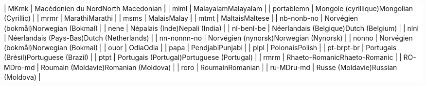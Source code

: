 | <span data-ttu-id="b0d19-308">MK</span><span class="sxs-lookup"><span data-stu-id="b0d19-308">mk</span></span>              | <span data-ttu-id="b0d19-309">Macédonien du Nord</span><span class="sxs-lookup"><span data-stu-id="b0d19-309">North Macedonian</span></span>             |
| <span data-ttu-id="b0d19-310">ml</span><span class="sxs-lookup"><span data-stu-id="b0d19-310">ml</span></span>              | <span data-ttu-id="b0d19-311">Malayalam</span><span class="sxs-lookup"><span data-stu-id="b0d19-311">Malayalam</span></span>                    |
| <span data-ttu-id="b0d19-312">portable</span><span class="sxs-lookup"><span data-stu-id="b0d19-312">mn</span></span>              | <span data-ttu-id="b0d19-313">Mongole (cyrillique)</span><span class="sxs-lookup"><span data-stu-id="b0d19-313">Mongolian (Cyrillic)</span></span>         |
| <span data-ttu-id="b0d19-314">mr</span><span class="sxs-lookup"><span data-stu-id="b0d19-314">mr</span></span>              | <span data-ttu-id="b0d19-315">Marathi</span><span class="sxs-lookup"><span data-stu-id="b0d19-315">Marathi</span></span>                      |
| <span data-ttu-id="b0d19-316">ms</span><span class="sxs-lookup"><span data-stu-id="b0d19-316">ms</span></span>              | <span data-ttu-id="b0d19-317">Malais</span><span class="sxs-lookup"><span data-stu-id="b0d19-317">Malay</span></span>                        |
| <span data-ttu-id="b0d19-318">mt</span><span class="sxs-lookup"><span data-stu-id="b0d19-318">mt</span></span>              | <span data-ttu-id="b0d19-319">Maltais</span><span class="sxs-lookup"><span data-stu-id="b0d19-319">Maltese</span></span>                      |
| <span data-ttu-id="b0d19-320">nb-no</span><span class="sxs-lookup"><span data-stu-id="b0d19-320">nb-no</span></span>           | <span data-ttu-id="b0d19-321">Norvégien (bokmål)</span><span class="sxs-lookup"><span data-stu-id="b0d19-321">Norwegian (Bokmal)</span></span>           |
| <span data-ttu-id="b0d19-322">ne</span><span class="sxs-lookup"><span data-stu-id="b0d19-322">ne</span></span>              | <span data-ttu-id="b0d19-323">Népalais (Inde)</span><span class="sxs-lookup"><span data-stu-id="b0d19-323">Nepali (India)</span></span>               |
| <span data-ttu-id="b0d19-324">nl-be</span><span class="sxs-lookup"><span data-stu-id="b0d19-324">nl-be</span></span>           | <span data-ttu-id="b0d19-325">Néerlandais (Belgique)</span><span class="sxs-lookup"><span data-stu-id="b0d19-325">Dutch (Belgium)</span></span>              |
| <span data-ttu-id="b0d19-326">nl</span><span class="sxs-lookup"><span data-stu-id="b0d19-326">nl</span></span>              | <span data-ttu-id="b0d19-327">Néerlandais (Pays-Bas)</span><span class="sxs-lookup"><span data-stu-id="b0d19-327">Dutch (Netherlands)</span></span>          |
| <span data-ttu-id="b0d19-328">nn-non</span><span class="sxs-lookup"><span data-stu-id="b0d19-328">nn-no</span></span>           | <span data-ttu-id="b0d19-329">Norvégien (nynorsk)</span><span class="sxs-lookup"><span data-stu-id="b0d19-329">Norwegian (Nynorsk)</span></span>          |
| <span data-ttu-id="b0d19-330">non</span><span class="sxs-lookup"><span data-stu-id="b0d19-330">no</span></span>              | <span data-ttu-id="b0d19-331">Norvégien (bokmål)</span><span class="sxs-lookup"><span data-stu-id="b0d19-331">Norwegian (Bokmal)</span></span>           |
| <span data-ttu-id="b0d19-332">ou</span><span class="sxs-lookup"><span data-stu-id="b0d19-332">or</span></span>              | <span data-ttu-id="b0d19-333">Odia</span><span class="sxs-lookup"><span data-stu-id="b0d19-333">Odia</span></span>                         |
| <span data-ttu-id="b0d19-334">pa</span><span class="sxs-lookup"><span data-stu-id="b0d19-334">pa</span></span>              | <span data-ttu-id="b0d19-335">Pendjabi</span><span class="sxs-lookup"><span data-stu-id="b0d19-335">Punjabi</span></span>                      |
| <span data-ttu-id="b0d19-336">pl</span><span class="sxs-lookup"><span data-stu-id="b0d19-336">pl</span></span>              | <span data-ttu-id="b0d19-337">Polonais</span><span class="sxs-lookup"><span data-stu-id="b0d19-337">Polish</span></span>                       |
| <span data-ttu-id="b0d19-338">pt-br</span><span class="sxs-lookup"><span data-stu-id="b0d19-338">pt-br</span></span>           | <span data-ttu-id="b0d19-339">Portugais (Brésil)</span><span class="sxs-lookup"><span data-stu-id="b0d19-339">Portuguese (Brazil)</span></span>          |
| <span data-ttu-id="b0d19-340">pt</span><span class="sxs-lookup"><span data-stu-id="b0d19-340">pt</span></span>              | <span data-ttu-id="b0d19-341">Portugais (Portugal)</span><span class="sxs-lookup"><span data-stu-id="b0d19-341">Portuguese (Portugal)</span></span>        |
| <span data-ttu-id="b0d19-342">rm</span><span class="sxs-lookup"><span data-stu-id="b0d19-342">rm</span></span>              | <span data-ttu-id="b0d19-343">Rhaeto-Romanic</span><span class="sxs-lookup"><span data-stu-id="b0d19-343">Rhaeto-Romanic</span></span>               |
| <span data-ttu-id="b0d19-344">RO-MD</span><span class="sxs-lookup"><span data-stu-id="b0d19-344">ro-md</span></span>           | <span data-ttu-id="b0d19-345">Roumain (Moldavie)</span><span class="sxs-lookup"><span data-stu-id="b0d19-345">Romanian (Moldova)</span></span>           |
| <span data-ttu-id="b0d19-346">ro</span><span class="sxs-lookup"><span data-stu-id="b0d19-346">ro</span></span>              | <span data-ttu-id="b0d19-347">Roumain</span><span class="sxs-lookup"><span data-stu-id="b0d19-347">Romanian</span></span>                     |
| <span data-ttu-id="b0d19-348">ru-MD</span><span class="sxs-lookup"><span data-stu-id="b0d19-348">ru-md</span></span>           | <span data-ttu-id="b0d19-349">Russe (Moldavie)</span><span class="sxs-lookup"><span data-stu-id="b0d19-349">Russian (Moldova)</span></span>            |